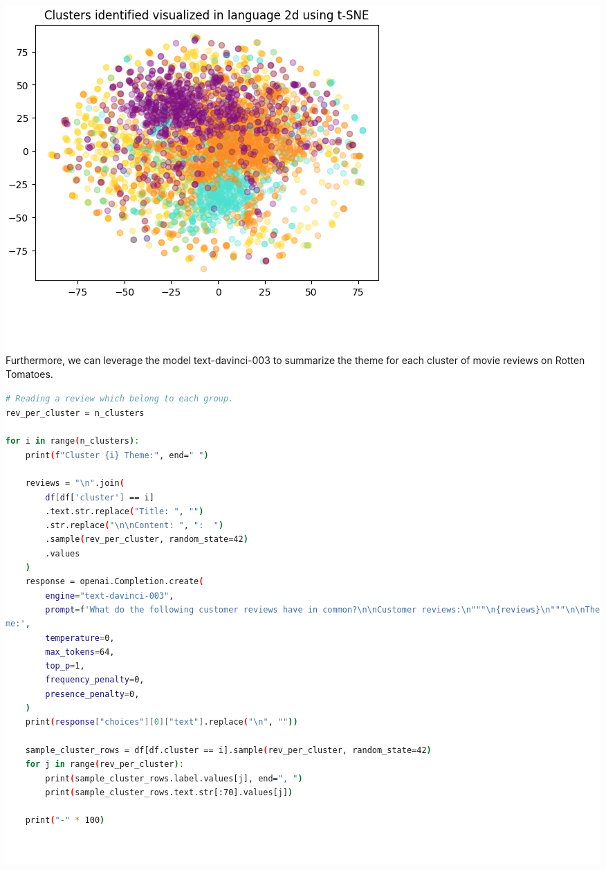 ![old_way](images/clusters.png#center)

<br></br>

Furthermore, we can leverage the model text-davinci-003 to summarize the theme for each cluster of movie reviews on Rotten Tomatoes.

```bash
# Reading a review which belong to each group.
rev_per_cluster = n_clusters

for i in range(n_clusters):
    print(f"Cluster {i} Theme:", end=" ")

    reviews = "\n".join(
        df[df['cluster'] == i]
        .text.str.replace("Title: ", "")
        .str.replace("\n\nContent: ", ":  ")
        .sample(rev_per_cluster, random_state=42)
        .values
    )
    response = openai.Completion.create(
        engine="text-davinci-003",
        prompt=f'What do the following customer reviews have in common?\n\nCustomer reviews:\n"""\n{reviews}\n"""\n\nTheme:',
        temperature=0,
        max_tokens=64,
        top_p=1,
        frequency_penalty=0,
        presence_penalty=0,
    )
    print(response["choices"][0]["text"].replace("\n", ""))

    sample_cluster_rows = df[df.cluster == i].sample(rev_per_cluster, random_state=42)
    for j in range(rev_per_cluster):
        print(sample_cluster_rows.label.values[j], end=", ")
        print(sample_cluster_rows.text.str[:70].values[j])

    print("-" * 100)
```
<br></br>